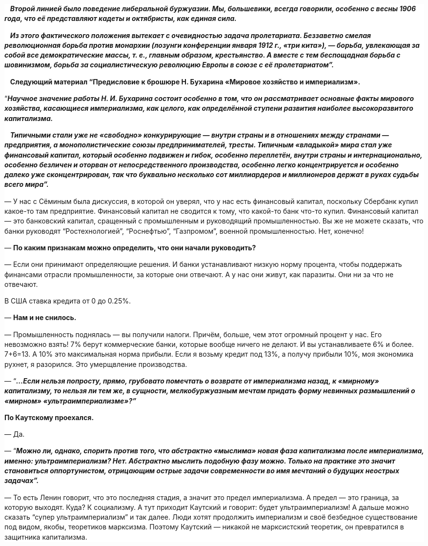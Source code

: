    **_Второй линией было поведение либеральной буржуазии. Мы, большевики, всегда говорили, особенно с весны 1906 года, что её представляют кадеты и октябристы, как единая сила._**

   **_Из этого фактического положения вытекает с очевидностью задача пролетариата. Беззаветно смелая революционная борьба против монархии (лозунги конференции января 1912 г., «три кита»), — борьба, увлекающая за собой все демократические массы, т. е., главным образом, крестьянство. А вместе с тем беспощадная борьба с шовинизмом, борьба за социалистическую революцию Европы в союзе с её пролетариатом”._**

   **Следующий материал “Предисловие к брошюре Н. Бухарина «Мировое хозяйство и империализм».**

“**_Научное значение работы Н. И. Бухарина состоит особенно в том, что он рассматривает основные факты мирового хозяйства, касающиеся империализма, как целого, как определённой ступени развития наиболее высокоразвитого капитализма._**

   **_Типичными стали уже не «свободно» конкурирующие — внутри страны и в отношениях между странами — предприятия, а монополистические союзы предпринимателей, тресты. Типичным «владыкой» мира стал уже финансовый капитал, который особенно подвижен и гибок, особенно переплетён, внутри страны и интернационально, особенно безличен и оторван от непосредственного производства, особенно легко концентрируется и особенно далеко уже сконцентрирован, так что буквально несколько сот миллиардеров и миллионеров держат в руках судьбы всего мира”._**

— У нас с Сёминым была дискуссия, в которой он уверял, что у нас есть финансовый капитал, поскольку Сбербанк купил какое-то там предприятие. Финансовый капитал не сводится к тому, что какой-то банк что-то купил. Финансовый капитал — это банковский капитал, сращенный с промышленным и руководящий промышленностью. Вы же не можете сказать, что банки руководят “Ростехнологией”, “Роснефтью”, “Газпромом”, военной промышленностью. Нет, конечно!

— **По каким признакам можно определить, что они начали руководить?**

— Если они принимают определяющие решения. И банки устанавливают низкую норму процента, чтобы поддержать финансами отрасли промышленности, за которые они отвечают. А у нас они живут, как паразиты. Они ни за что не отвечают.

В США ставка кредита от 0 до 0.25%.

— **Нам и не снилось.**

— Промышленность поднялась — вы получили налоги. Причём, больше, чем этот огромный процент у нас. Его невозможно взять! 7% берут коммерческие банки, которые вообще ничего не делают. И вы устанавливаете 6% и более. 7+6=13. А 10% это максимальная норма прибыли. Если я возьму кредит под 13%, а получу прибыли 10%, моя экономика рухнет, я разорился. Это умерщвление производства.

— “**_...Если нельзя попросту, прямо, грубовато помечтать о возврате от империализма назад, к «мирному» капитализму, то нельзя ли тем же, в сущности, мелкобуржуазным мечтам придать форму невинных размышлений о «мирном» «ультраимпериализме»?”_**

**По Каутскому проехался.**

— Да.

— “**_Можно ли, однако, спорить против того, что абстрактно «мыслима» новая фаза капитализма после империализма, именно: ультраимпериализм? Нет. Абстрактно мыслить подобную фазу можно. Только на практике это значит становиться оппортунистом, отрицающим острые задачи современности во имя мечтаний о будущих неострых задачах”._**

— То есть Ленин говорит, что это последняя стадия, а значит это предел империализма. А предел — это граница, за которую выходят. Куда? К социализму. А тут приходит Каутский и говорит: будет ультраимпериализм! А дальше можно сказать “супер ультраимпериализм” и так далее. Люди хотят продолжить империализм и своё безбедное существование под видом, якобы, теоретиков марксизма. Поэтому Каутский — никакой не марксистский теоретик, он превратился в защитника капитализма.
